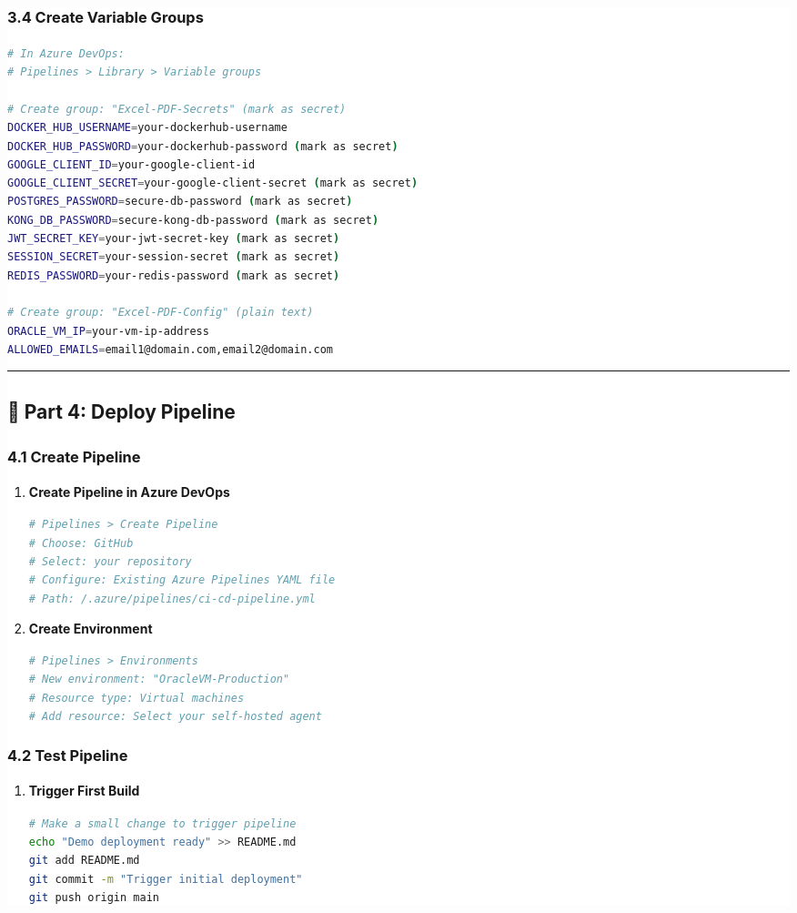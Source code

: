 ### 3.4 Create Variable Groups

```bash
# In Azure DevOps:
# Pipelines > Library > Variable groups

# Create group: "Excel-PDF-Secrets" (mark as secret)
DOCKER_HUB_USERNAME=your-dockerhub-username
DOCKER_HUB_PASSWORD=your-dockerhub-password (mark as secret)
GOOGLE_CLIENT_ID=your-google-client-id
GOOGLE_CLIENT_SECRET=your-google-client-secret (mark as secret)
POSTGRES_PASSWORD=secure-db-password (mark as secret)
KONG_DB_PASSWORD=secure-kong-db-password (mark as secret)
JWT_SECRET_KEY=your-jwt-secret-key (mark as secret)
SESSION_SECRET=your-session-secret (mark as secret)
REDIS_PASSWORD=your-redis-password (mark as secret)

# Create group: "Excel-PDF-Config" (plain text)
ORACLE_VM_IP=your-vm-ip-address
ALLOWED_EMAILS=email1@domain.com,email2@domain.com
```

---

## 🚢 Part 4: Deploy Pipeline

### 4.1 Create Pipeline

1. **Create Pipeline in Azure DevOps**
   ```bash
   # Pipelines > Create Pipeline
   # Choose: GitHub
   # Select: your repository
   # Configure: Existing Azure Pipelines YAML file
   # Path: /.azure/pipelines/ci-cd-pipeline.yml
   ```

2. **Create Environment**
   ```bash
   # Pipelines > Environments
   # New environment: "OracleVM-Production"
   # Resource type: Virtual machines
   # Add resource: Select your self-hosted agent
   ```

### 4.2 Test Pipeline

1. **Trigger First Build**
   ```bash
   # Make a small change to trigger pipeline
   echo "Demo deployment ready" >> README.md
   git add README.md
   git commit -m "Trigger initial deployment"
   git push origin main
   ```
